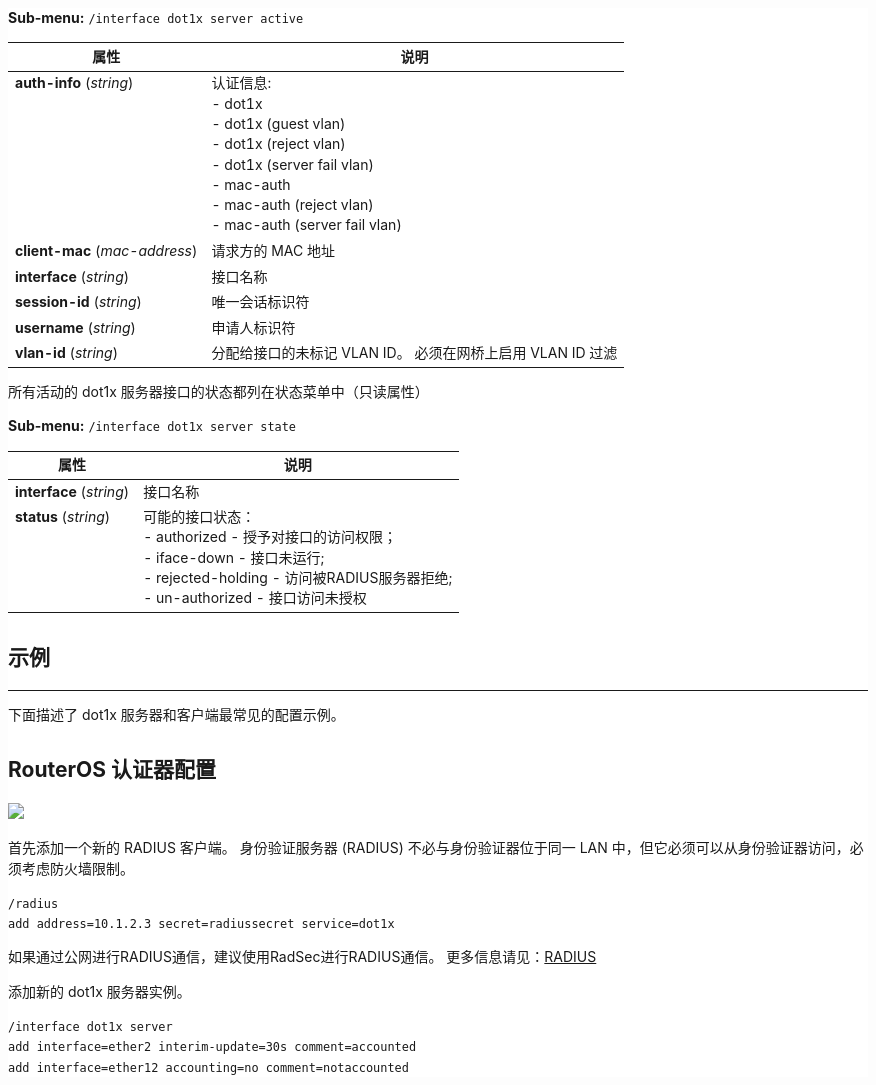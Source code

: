 **Sub-menu:** `/interface dot1x server active`

| 属性                           | 说明                                                                                                                                                                                             |
| ------------------------------ | ------------------------------------------------------------------------------------------------------------------------------------------------------------------------------------------------ |
| **auth-info** (_string_)       | 认证信息:<br>-   dot1x<br>-   dot1x (guest vlan)<br>-   dot1x (reject vlan)<br>-   dot1x (server fail vlan)<br>-   mac-auth<br>-   mac-auth (reject vlan)<br>-   mac-auth (server fail vlan)<br> |
| **client-mac** (_mac-address_) | 请求方的 MAC 地址                                                                                                                                                                                |
| **interface** (_string_)       | 接口名称                                                                                                                                                                                         |
| **session-id** (_string_)      | 唯一会话标识符                                                                                                                                                                                   |
| **username** (_string_)        | 申请人标识符                                                                                                                                                                                     |
| **vlan-id** (_string_)         | 分配给接口的未标记 VLAN ID。 必须在网桥上启用 VLAN ID 过滤                                                                                                                                       |

所有活动的 dot1x 服务器接口的状态都列在状态菜单中（只读属性）

**Sub-menu:** `/interface dot1x server state`

| 属性                     | 说明                                                                                                                                                                                        |
| ------------------------ | ------------------------------------------------------------------------------------------------------------------------------------------------------------------------------------------- |
| **interface** (_string_) | 接口名称                                                                                                                                                                                    |
| **status** (_string_)    | 可能的接口状态：<br> -   authorized \- 授予对接口的访问权限；<br> -   iface-down \- 接口未运行;<br> -   rejected-holding \- 访问被RADIUS服务器拒绝;<br> -   un-authorized \- 接口访问未授权 |

## 示例

___

下面描述了 dot1x 服务器和客户端最常见的配置示例。

## RouterOS 认证器配置

![](https://help.mikrotik.com/docs/download/attachments/328090/Dot1x-setup.jpg?version=2&modificationDate=1612431387000&api=v2)

首先添加一个新的 RADIUS 客户端。 身份验证服务器 (RADIUS) 不必与身份验证器位于同一 LAN 中，但它必须可以从身份验证器访问，必须考虑防火墙限制。

```shell
/radius
add address=10.1.2.3 secret=radiussecret service=dot1x

```

如果通过公网进行RADIUS通信，建议使用RadSec进行RADIUS通信。 更多信息请见：[RADIUS](https://help.mikrotik.com/docs/display/ROS/RADIUS)

添加新的 dot1x 服务器实例。

```shell
/interface dot1x server
add interface=ether2 interim-update=30s comment=accounted
add interface=ether12 accounting=no comment=notaccounted

```
